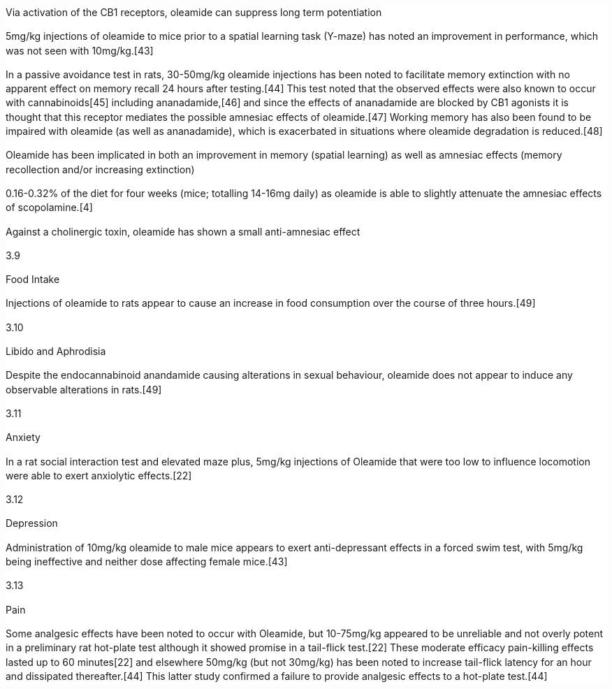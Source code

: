 
Via activation of the CB1 receptors, oleamide can suppress long term potentiation


5mg/kg injections of oleamide to mice prior to a spatial learning task (Y\-maze) has noted an improvement in performance, which was not seen with 10mg/kg.\[43]

In a passive avoidance test in rats, 30\-50mg/kg oleamide injections has been noted to facilitate memory extinction with no apparent effect on memory recall 24 hours after testing.\[44] This test noted that the observed effects were also known to occur with cannabinoids\[45] including ananadamide,\[46] and since the effects of ananadamide are blocked by CB1 agonists it is thought that this receptor mediates the possible amnesiac effects of oleamide.\[47] Working memory has also been found to be impaired with oleamide (as well as ananadamide), which is exacerbated in situations where oleamide degradation is reduced.\[48]


Oleamide has been implicated in both an improvement in memory (spatial learning) as well as amnesiac effects (memory recollection and/or increasing extinction)


0\.16\-0\.32% of the diet for four weeks (mice; totalling 14\-16mg daily) as oleamide is able to slightly attenuate the amnesiac effects of scopolamine.\[4]


Against a cholinergic toxin, oleamide has shown a small anti\-amnesiac effect


3.9

Food Intake

Injections of oleamide to rats appear to cause an increase in food consumption over the course of three hours.\[49]

3.10

Libido and Aphrodisia

Despite the endocannabinoid anandamide causing alterations in sexual behaviour, oleamide does not appear to induce any observable alterations in rats.\[49]

3.11

Anxiety

In a rat social interaction test and elevated maze plus, 5mg/kg injections of Oleamide that were too low to influence locomotion were able to exert anxiolytic effects.\[22]

3.12

Depression

Administration of 10mg/kg oleamide to male mice appears to exert anti\-depressant effects in a forced swim test, with 5mg/kg being ineffective and neither dose affecting female mice.\[43]

3.13

Pain

Some analgesic effects have been noted to occur with Oleamide, but 10\-75mg/kg appeared to be unreliable and not overly potent in a preliminary rat hot\-plate test although it showed promise in a tail\-flick test.\[22] These moderate efficacy pain\-killing effects lasted up to 60 minutes\[22] and elsewhere 50mg/kg (but not 30mg/kg) has been noted to increase tail\-flick latency for an hour and dissipated thereafter.\[44] This latter study confirmed a failure to provide analgesic effects to a hot\-plate test.\[44]
